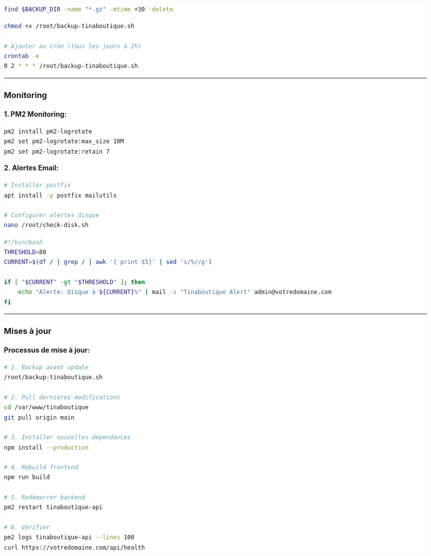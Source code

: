 ```bash
find $BACKUP_DIR -name "*.gz" -mtime +30 -delete
```

```bash
chmod +x /root/backup-tinaboutique.sh

# Ajouter au cron (tous les jours à 2h)
crontab -e
0 2 * * * /root/backup-tinaboutique.sh
```

---

### Monitoring

**1. PM2 Monitoring:**
```bash
pm2 install pm2-logrotate
pm2 set pm2-logrotate:max_size 10M
pm2 set pm2-logrotate:retain 7
```

**2. Alertes Email:**
```bash
# Installer postfix
apt install -y postfix mailutils

# Configurer alertes disque
nano /root/check-disk.sh
```

```bash
#!/bin/bash
THRESHOLD=80
CURRENT=$(df / | grep / | awk '{ print $5}' | sed 's/%//g')

if [ "$CURRENT" -gt "$THRESHOLD" ]; then
    echo "Alerte: Disque à ${CURRENT}%" | mail -s "Tinaboutique Alert" admin@votredomaine.com
fi
```

---

### Mises à jour

**Processus de mise à jour:**
```bash
# 1. Backup avant update
/root/backup-tinaboutique.sh

# 2. Pull dernières modifications
cd /var/www/tinaboutique
git pull origin main

# 3. Installer nouvelles dépendances
npm install --production

# 4. Rebuild frontend
npm run build

# 5. Redémarrer backend
pm2 restart tinaboutique-api

# 6. Vérifier
pm2 logs tinaboutique-api --lines 100
curl https://votredomaine.com/api/health

```